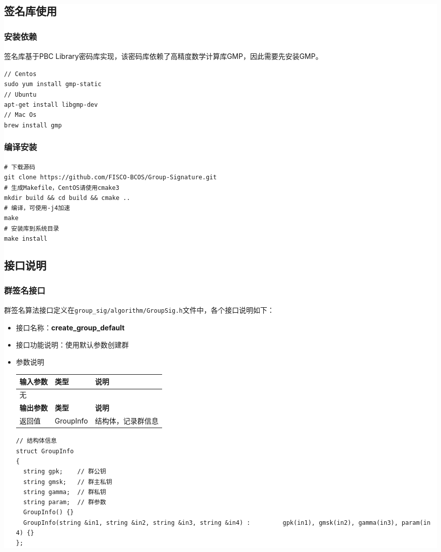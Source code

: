 ## 签名库使用

### 安装依赖

签名库基于PBC Library密码库实现，该密码库依赖了高精度数学计算库GMP，因此需要先安装GMP。

```
// Centos
sudo yum install gmp-static
// Ubuntu
apt-get install libgmp-dev
// Mac Os
brew install gmp
```

### 编译安装

```
# 下载源码
git clone https://github.com/FISCO-BCOS/Group-Signature.git
# 生成Makefile，CentOS请使用cmake3
mkdir build && cd build && cmake ..
# 编译，可使用-j4加速
make 
# 安装库到系统目录
make install
```

## 接口说明

### 群签名接口

群签名算法接口定义在`group_sig/algorithm/GroupSig.h`文件中，各个接口说明如下：

- 接口名称：**create_group_default**

- 接口功能说明：使用默认参数创建群

- 参数说明

  | 输入参数     | 类型      | 说明               |
  | ------------ | --------- | ------------------ |
  | 无           |           |                    |
  | **输出参数** | **类型**  | **说明**           |
  | 返回值       | GroupInfo | 结构体，记录群信息 |

  ```
  // 结构体信息
  struct GroupInfo
  {
  	string gpk;    // 群公钥
  	string gmsk;   // 群主私钥
  	string gamma;  // 群私钥
  	string param;  // 群参数
  	GroupInfo() {}
  	GroupInfo(string &in1, string &in2, string &in3, string &in4) : 		gpk(in1), gmsk(in2), gamma(in3), param(in4) {}
  };
  ```
